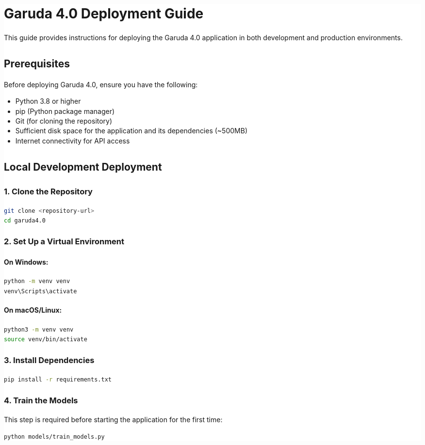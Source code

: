 # Garuda 4.0 Deployment Guide

This guide provides instructions for deploying the Garuda 4.0 application in both development and production environments.

## Prerequisites

Before deploying Garuda 4.0, ensure you have the following:

- Python 3.8 or higher
- pip (Python package manager)
- Git (for cloning the repository)
- Sufficient disk space for the application and its dependencies (~500MB)
- Internet connectivity for API access

## Local Development Deployment

### 1. Clone the Repository

```bash
git clone <repository-url>
cd garuda4.0
```

### 2. Set Up a Virtual Environment

#### On Windows:

```bash
python -m venv venv
venv\Scripts\activate
```

#### On macOS/Linux:

```bash
python3 -m venv venv
source venv/bin/activate
```

### 3. Install Dependencies

```bash
pip install -r requirements.txt
```

### 4. Train the Models

This step is required before starting the application for the first time:

```bash
python models/train_models.py
```
